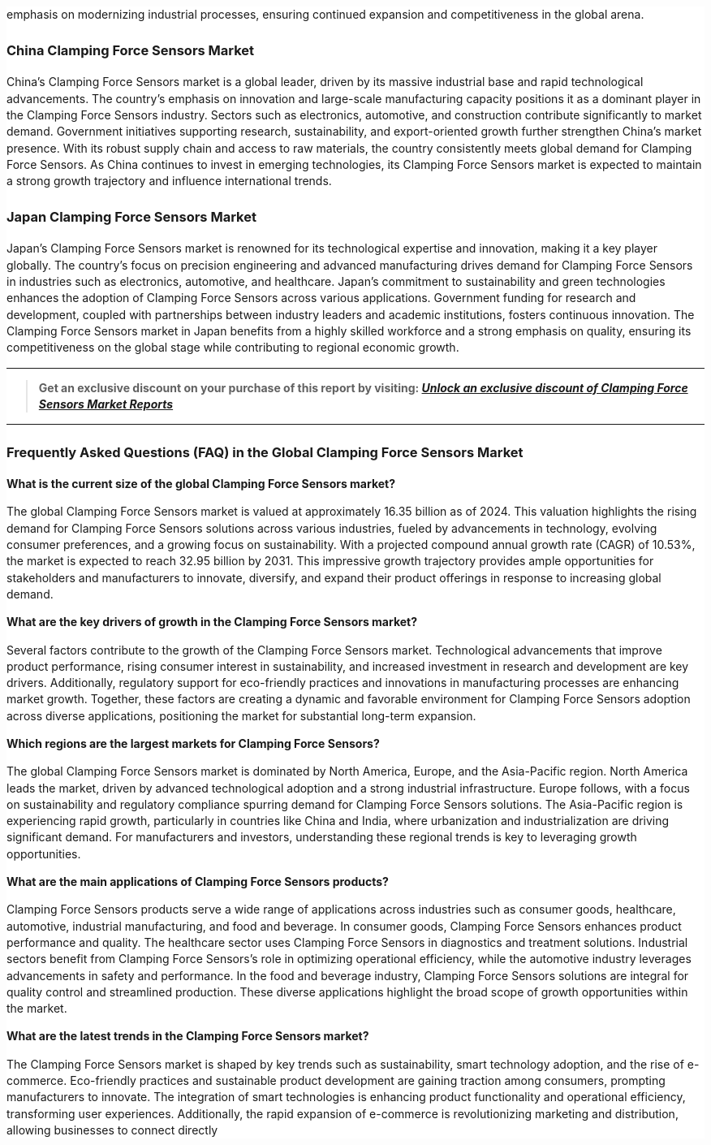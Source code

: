 emphasis on modernizing industrial processes, ensuring continued expansion and competitiveness in the global arena.</p><h3>China Clamping Force Sensors Market</h3><p>China&rsquo;s Clamping Force Sensors market is a global leader, driven by its massive industrial base and rapid technological advancements. The country&rsquo;s emphasis on innovation and large-scale manufacturing capacity positions it as a dominant player in the Clamping Force Sensors industry. Sectors such as electronics, automotive, and construction contribute significantly to market demand. Government initiatives supporting research, sustainability, and export-oriented growth further strengthen China&rsquo;s market presence. With its robust supply chain and access to raw materials, the country consistently meets global demand for Clamping Force Sensors. As China continues to invest in emerging technologies, its Clamping Force Sensors market is expected to maintain a strong growth trajectory and influence international trends.</p><h3>Japan Clamping Force Sensors Market</h3><p>Japan&rsquo;s Clamping Force Sensors market is renowned for its technological expertise and innovation, making it a key player globally. The country&rsquo;s focus on precision engineering and advanced manufacturing drives demand for Clamping Force Sensors in industries such as electronics, automotive, and healthcare. Japan&rsquo;s commitment to sustainability and green technologies enhances the adoption of Clamping Force Sensors across various applications. Government funding for research and development, coupled with partnerships between industry leaders and academic institutions, fosters continuous innovation. The Clamping Force Sensors market in Japan benefits from a highly skilled workforce and a strong emphasis on quality, ensuring its competitiveness on the global stage while contributing to regional economic growth.</p><hr /><blockquote><p><strong>Get an exclusive discount on your purchase of this report by visiting: <em><a href="://marketresearchpulse.com/ask-for-discount/64523?utm_source=Github&amp;utm_medium=0112">Unlock an exclusive discount of Clamping Force Sensors Market Reports</a></em>&nbsp;</strong></p></blockquote><hr /><h3>Frequently Asked Questions (FAQ) in the Global Clamping Force Sensors Market</h3><p><strong>What is the current size of the global Clamping Force Sensors market?</strong></p><p>The global Clamping Force Sensors market is valued at approximately 16.35 billion as of 2024. This valuation highlights the rising demand for Clamping Force Sensors solutions across various industries, fueled by advancements in technology, evolving consumer preferences, and a growing focus on sustainability. With a projected compound annual growth rate (CAGR) of 10.53%, the market is expected to reach 32.95 billion by 2031. This impressive growth trajectory provides ample opportunities for stakeholders and manufacturers to innovate, diversify, and expand their product offerings in response to increasing global demand.</p><p><strong>What are the key drivers of growth in the Clamping Force Sensors market?</strong></p><p>Several factors contribute to the growth of the Clamping Force Sensors market. Technological advancements that improve product performance, rising consumer interest in sustainability, and increased investment in research and development are key drivers. Additionally, regulatory support for eco-friendly practices and innovations in manufacturing processes are enhancing market growth. Together, these factors are creating a dynamic and favorable environment for Clamping Force Sensors adoption across diverse applications, positioning the market for substantial long-term expansion.</p><p><strong>Which regions are the largest markets for Clamping Force Sensors?</strong></p><p>The global Clamping Force Sensors market is dominated by North America, Europe, and the Asia-Pacific region. North America leads the market, driven by advanced technological adoption and a strong industrial infrastructure. Europe follows, with a focus on sustainability and regulatory compliance spurring demand for Clamping Force Sensors solutions. The Asia-Pacific region is experiencing rapid growth, particularly in countries like China and India, where urbanization and industrialization are driving significant demand. For manufacturers and investors, understanding these regional trends is key to leveraging growth opportunities.</p><p><strong>What are the main applications of Clamping Force Sensors products?</strong></p><p>Clamping Force Sensors products serve a wide range of applications across industries such as consumer goods, healthcare, automotive, industrial manufacturing, and food and beverage. In consumer goods, Clamping Force Sensors enhances product performance and quality. The healthcare sector uses Clamping Force Sensors in diagnostics and treatment solutions. Industrial sectors benefit from Clamping Force Sensors&rsquo;s role in optimizing operational efficiency, while the automotive industry leverages advancements in safety and performance. In the food and beverage industry, Clamping Force Sensors solutions are integral for quality control and streamlined production. These diverse applications highlight the broad scope of growth opportunities within the market.</p><p><strong>What are the latest trends in the Clamping Force Sensors market?</strong></p><p>The Clamping Force Sensors market is shaped by key trends such as sustainability, smart technology adoption, and the rise of e-commerce. Eco-friendly practices and sustainable product development are gaining traction among consumers, prompting manufacturers to innovate. The integration of smart technologies is enhancing product functionality and operational efficiency, transforming user experiences. Additionally, the rapid expansion of e-commerce is revolutionizing marketing and distribution, allowing businesses to connect directly